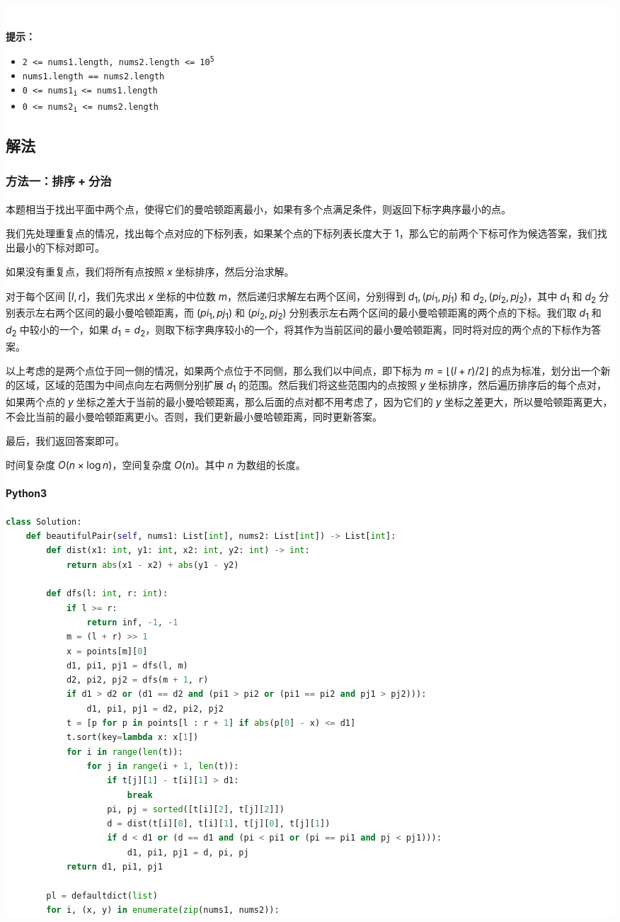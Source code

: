 <p>&nbsp;</p>

<p><strong>提示：</strong></p>

<ul>
	<li><code>2 &lt;= nums1.length, nums2.length &lt;= 10<sup>5</sup></code></li>
	<li><code>nums1.length == nums2.length</code></li>
	<li><code>0 &lt;= nums1<sub>i</sub><sub>&nbsp;</sub>&lt;= nums1.length</code></li>
	<li><code>0 &lt;= nums2<sub>i</sub>&nbsp;&lt;= nums2.length</code></li>
</ul>



## 解法



### 方法一：排序 + 分治

本题相当于找出平面中两个点，使得它们的曼哈顿距离最小，如果有多个点满足条件，则返回下标字典序最小的点。

我们先处理重复点的情况，找出每个点对应的下标列表，如果某个点的下标列表长度大于 $1$，那么它的前两个下标可作为候选答案，我们找出最小的下标对即可。

如果没有重复点，我们将所有点按照 $x$ 坐标排序，然后分治求解。

对于每个区间 $[l, r]$，我们先求出 $x$ 坐标的中位数 $m$，然后递归求解左右两个区间，分别得到 $d_1, (pi_1, pj_1)$ 和 $d_2, (pi_2, pj_2)$，其中 $d_1$ 和 $d_2$ 分别表示左右两个区间的最小曼哈顿距离，而 $(pi_1, pj_1)$ 和 $(pi_2, pj_2)$ 分别表示左右两个区间的最小曼哈顿距离的两个点的下标。我们取 $d_1$ 和 $d_2$ 中较小的一个，如果 $d_1 = d_2$，则取下标字典序较小的一个，将其作为当前区间的最小曼哈顿距离，同时将对应的两个点的下标作为答案。

以上考虑的是两个点位于同一侧的情况，如果两个点位于不同侧，那么我们以中间点，即下标为 $m = \lfloor (l + r) / 2 \rfloor$ 的点为标准，划分出一个新的区域，区域的范围为中间点向左右两侧分别扩展 $d_1$ 的范围。然后我们将这些范围内的点按照 $y$ 坐标排序，然后遍历排序后的每个点对，如果两个点的 $y$ 坐标之差大于当前的最小曼哈顿距离，那么后面的点对都不用考虑了，因为它们的 $y$ 坐标之差更大，所以曼哈顿距离更大，不会比当前的最小曼哈顿距离更小。否则，我们更新最小曼哈顿距离，同时更新答案。

最后，我们返回答案即可。

时间复杂度 $O(n \times \log n)$，空间复杂度 $O(n)$。其中 $n$ 为数组的长度。



#### Python3

```python
class Solution:
    def beautifulPair(self, nums1: List[int], nums2: List[int]) -> List[int]:
        def dist(x1: int, y1: int, x2: int, y2: int) -> int:
            return abs(x1 - x2) + abs(y1 - y2)

        def dfs(l: int, r: int):
            if l >= r:
                return inf, -1, -1
            m = (l + r) >> 1
            x = points[m][0]
            d1, pi1, pj1 = dfs(l, m)
            d2, pi2, pj2 = dfs(m + 1, r)
            if d1 > d2 or (d1 == d2 and (pi1 > pi2 or (pi1 == pi2 and pj1 > pj2))):
                d1, pi1, pj1 = d2, pi2, pj2
            t = [p for p in points[l : r + 1] if abs(p[0] - x) <= d1]
            t.sort(key=lambda x: x[1])
            for i in range(len(t)):
                for j in range(i + 1, len(t)):
                    if t[j][1] - t[i][1] > d1:
                        break
                    pi, pj = sorted([t[i][2], t[j][2]])
                    d = dist(t[i][0], t[i][1], t[j][0], t[j][1])
                    if d < d1 or (d == d1 and (pi < pi1 or (pi == pi1 and pj < pj1))):
                        d1, pi1, pj1 = d, pi, pj
            return d1, pi1, pj1

        pl = defaultdict(list)
        for i, (x, y) in enumerate(zip(nums1, nums2)):
```